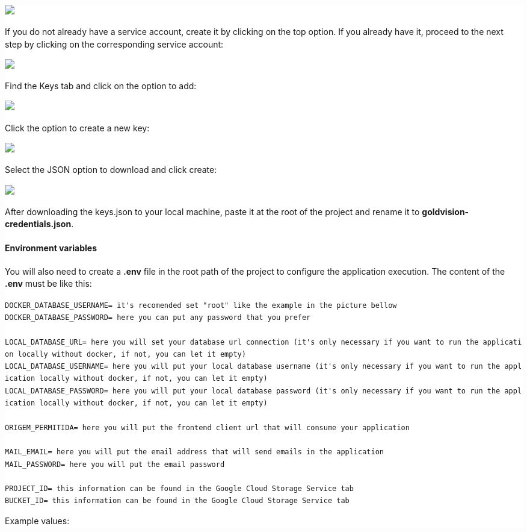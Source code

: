 <img src="https://github.com/PedroLucasOM/GoldVision-API/blob/master/docs/media/google-cloud-7.png" width="250" />
<br />

If you do not already have a service account, create it by clicking on the top option. If you already have it, proceed to the next step by clicking on the corresponding service account:

<img src="https://github.com/PedroLucasOM/GoldVision-API/blob/master/docs/media/google-cloud3.png" width="800" /> 
<br />

Find the Keys tab and click on the option to add:

<img src="https://github.com/PedroLucasOM/GoldVision-API/blob/master/docs/media/google-cloud4.png" width="600" />
<br />

Click the option to create a new key:

<img src="https://github.com/PedroLucasOM/GoldVision-API/blob/master/docs/media/google-cloud5.png" width="600" /> 
<br />

Select the JSON option to download and click create:

<img src="https://github.com/PedroLucasOM/GoldVision-API/blob/master/docs/media/google-cloud6.png" width="600" />
<br />

After downloading the keys.json to your local machine, paste it at the root of the project and rename it to **goldvision-credentials.json**.

#### Environment variables

You will also need to create a **.env** file in the root path of the project to configure the application execution. The content of the **.env** must be like this:

```
DOCKER_DATABASE_USERNAME= it's recomended set "root" like the example in the picture bellow
DOCKER_DATABASE_PASSWORD= here you can put any password that you prefer

LOCAL_DATABASE_URL= here you will set your database url connection (it's only necessary if you want to run the application locally without docker, if not, you can let it empty)
LOCAL_DATABASE_USERNAME= here you will put your local database username (it's only necessary if you want to run the application locally without docker, if not, you can let it empty)
LOCAL_DATABASE_PASSWORD= here you will put your local database password (it's only necessary if you want to run the application locally without docker, if not, you can let it empty)

ORIGEM_PERMITIDA= here you will put the frontend client url that will consume your application

MAIL_EMAIL= here you will put the email address that will send emails in the application
MAIL_PASSWORD= here you will put the email password

PROJECT_ID= this information can be found in the Google Cloud Storage Service tab
BUCKET_ID= this information can be found in the Google Cloud Storage Service tab
```

Example values:
